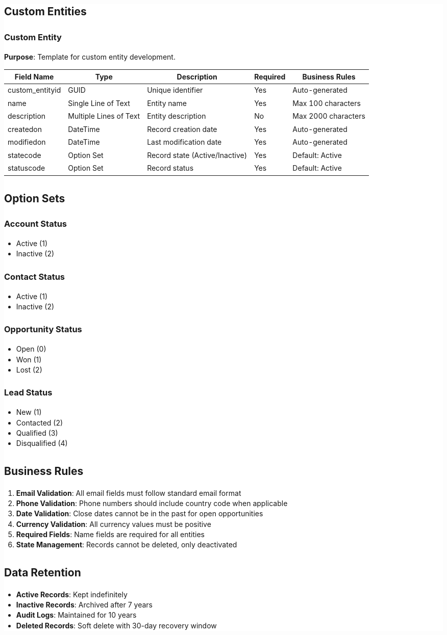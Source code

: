 ## Custom Entities

### Custom Entity
**Purpose**: Template for custom entity development.

| Field Name | Type | Description | Required | Business Rules |
|------------|------|-------------|----------|----------------|
| custom_entityid | GUID | Unique identifier | Yes | Auto-generated |
| name | Single Line of Text | Entity name | Yes | Max 100 characters |
| description | Multiple Lines of Text | Entity description | No | Max 2000 characters |
| createdon | DateTime | Record creation date | Yes | Auto-generated |
| modifiedon | DateTime | Last modification date | Yes | Auto-generated |
| statecode | Option Set | Record state (Active/Inactive) | Yes | Default: Active |
| statuscode | Option Set | Record status | Yes | Default: Active |

## Option Sets

### Account Status
- Active (1)
- Inactive (2)

### Contact Status
- Active (1)
- Inactive (2)

### Opportunity Status
- Open (0)
- Won (1)
- Lost (2)

### Lead Status
- New (1)
- Contacted (2)
- Qualified (3)
- Disqualified (4)

## Business Rules

1. **Email Validation**: All email fields must follow standard email format
2. **Phone Validation**: Phone numbers should include country code when applicable
3. **Date Validation**: Close dates cannot be in the past for open opportunities
4. **Currency Validation**: All currency values must be positive
5. **Required Fields**: Name fields are required for all entities
6. **State Management**: Records cannot be deleted, only deactivated

## Data Retention

- **Active Records**: Kept indefinitely
- **Inactive Records**: Archived after 7 years
- **Audit Logs**: Maintained for 10 years
- **Deleted Records**: Soft delete with 30-day recovery window
